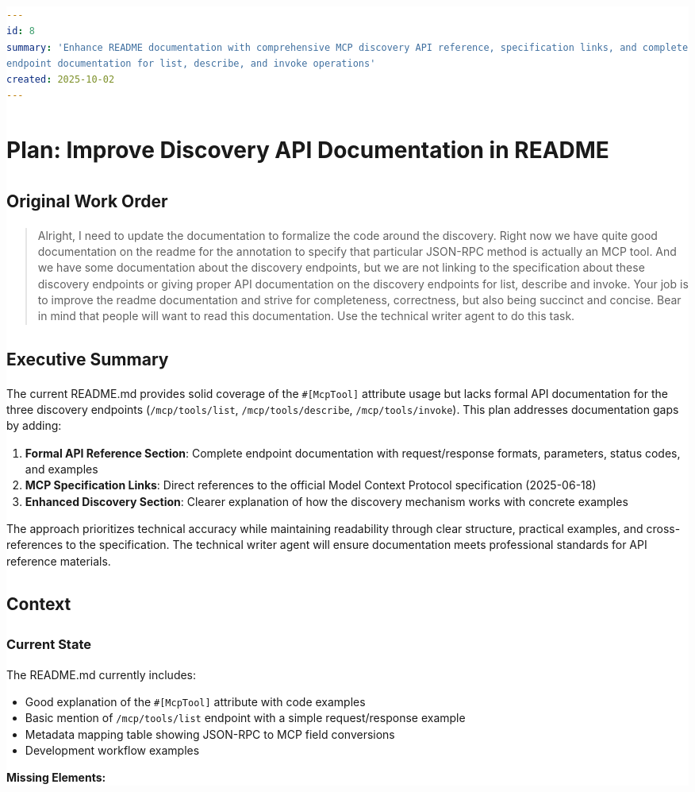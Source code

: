 ```yaml
---
id: 8
summary: 'Enhance README documentation with comprehensive MCP discovery API reference, specification links, and complete endpoint documentation for list, describe, and invoke operations'
created: 2025-10-02
---
```


# Plan: Improve Discovery API Documentation in README

## Original Work Order

> Alright, I need to update the documentation to formalize the code around the discovery. Right now we have quite good documentation on the readme for the annotation to specify that particular JSON-RPC method is actually an MCP tool. And we have some documentation about the discovery endpoints, but we are not linking to the specification about these discovery endpoints or giving proper API documentation on the discovery endpoints for list, describe and invoke. Your job is to improve the readme documentation and strive for completeness, correctness, but also being succinct and concise. Bear in mind that people will want to read this documentation. Use the technical writer agent to do this task.

## Executive Summary

The current README.md provides solid coverage of the `#[McpTool]` attribute usage but lacks formal API documentation for the three discovery endpoints (`/mcp/tools/list`, `/mcp/tools/describe`, `/mcp/tools/invoke`). This plan addresses documentation gaps by adding:

1. **Formal API Reference Section**: Complete endpoint documentation with request/response formats, parameters, status codes, and examples
2. **MCP Specification Links**: Direct references to the official Model Context Protocol specification (2025-06-18)
3. **Enhanced Discovery Section**: Clearer explanation of how the discovery mechanism works with concrete examples

The approach prioritizes technical accuracy while maintaining readability through clear structure, practical examples, and cross-references to the specification. The technical writer agent will ensure documentation meets professional standards for API reference materials.

## Context

### Current State

The README.md currently includes:

- Good explanation of the `#[McpTool]` attribute with code examples
- Basic mention of `/mcp/tools/list` endpoint with a simple request/response example
- Metadata mapping table showing JSON-RPC to MCP field conversions
- Development workflow examples

**Missing Elements:**
